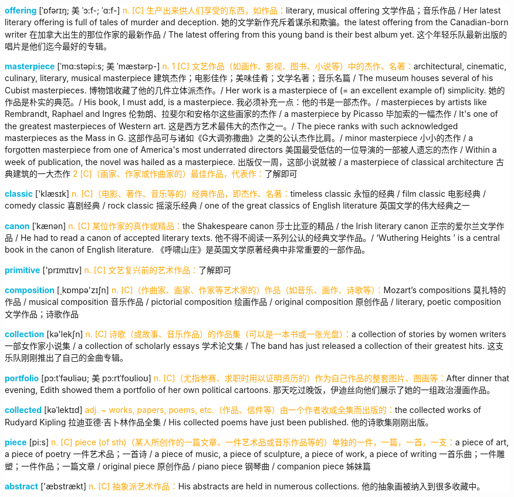 <font color="sky blue">**offering**</font> [ˈɒfərɪŋ; 美 ˈɔ:f-; ˈɑ:f-]
<font color="orange">n. [C] 生产出来供人们享受的东西，如作品：</font>literary, musical offering 文学作品；音乐作品 / Her latest literary offering is full of tales of murder and deception. 她的文学新作充斥着谋杀和欺骗。the latest offering from the Canadian-born writer 在加拿大出生的那位作家的最新作品 / The latest offering from this young band is their best album yet. 这个年轻乐队最新出版的唱片是他们迄今最好的专辑。

<font color="sky blue">**masterpiece**</font> [ˈmɑ:stəpi:s; 美 ˈmæstərp-]
<font color="orange">n. 1 [C] 文艺作品（如画作、影视、图书、小说等）中的杰作、名著：</font>architectural, cinematic, culinary, literary, musical masterpiece 建筑杰作；电影佳作；美味佳肴；文学名著；音乐名篇 / The museum houses several of his Cubist masterpieces. 博物馆收藏了他的几件立体派杰作。/ Her work is a masterpiece of (= an excellent example of) simplicity. 她的作品是朴实的典范。/ His book, I must add, is a masterpiece. 我必须补充一点：他的书是一部杰作。/ masterpieces by artists like Rembrandt, Raphael and Ingres 伦勃朗、拉斐尔和安格尔这些画家的杰作 / a masterpiece by Picasso 毕加索的一幅杰作 / It's one of the greatest masterpieces of Western art. 这是西方艺术最伟大的杰作之一。/ The piece ranks with such acknowledged masterpieces as the Mass in G. 这部作品可与诸如《G大调弥撒曲》之类的公认杰作比肩。/ minor masterpiece 小小的杰作 / a forgotten masterpiece from one of America's most underrated directors 美国最受低估的一位导演的一部被人遗忘的杰作 / Within a week of publication, the novel was hailed as a masterpiece. 出版仅一周，这部小说就被 / a masterpiece of classical architecture 古典建筑的一大杰作 <font color="orange">2 [C]（画家、作家或作曲家的）最佳作品，代表作：</font>了解即可

<font color="sky blue">**classic**</font> ['klæsɪk] 
<font color="orange">n. [C]（电影、著作、音乐等的）经典作品，即杰作、名著：</font>timeless classic 永恒的经典 / film classic 电影经典 / comedy classic 喜剧经典 / rock classic 摇滚乐经典 / one of the great classics of English literature 英国文学的伟大经典之一 
           
<font color="sky blue">**canon**</font> [ˈkænən]
<font color="orange">n. [C] 某位作家的真作或精品：</font>the Shakespeare canon 莎士比亚的精品 / the Irish literary canon 正宗的爱尔兰文学作品 / He had to read a canon of accepted literary texts. 他不得不阅读一系列公认的经典文学作品。/ ‘Wuthering Heights ’ is a central book in the canon of English literature. 《呼啸山庄》是英国文学原著经典中非常重要的一部作品。

<font color="sky blue">**primitive**</font> ['prɪmɪtɪv] 
<font color="orange">n. [C] 文艺复兴前的艺术作品：</font>了解即可

<font color="sky blue">**composition**</font> [͵kɒmpə'zɪʃn] 
<font color="orange">n. [C]（作曲家、画家、作家等艺术家的）作品（如音乐、画作、诗歌等）：</font>Mozart’s compositions 莫扎特的作品 / musical composition 音乐作品 / pictorial composition 绘画作品 / original composition 原创作品 / literary, poetic composition 文学作品；诗歌作品

<font color="sky blue">**collection**</font> [kə'lekʃn] 
<font color="orange">n. [C] 诗歌（或故事、音乐作品）的作品集（可以是一本书或一张光盘）：</font>a collection of stories by women writers 一部女作家小说集 / a collection of scholarly essays 学术论文集 / The band has just released a collection of their greatest hits. 这支乐队刚刚推出了自己的金曲专辑。
           
<font color="sky blue">**portfolio**</font> [pɔ:tˈfəʊliəʊ; 美 pɔ:rtˈfoʊlioʊ]
<font color="orange">n. [C]（尤指参赛、求职时用以证明资历的）作为自己作品的整套图片、图画等：</font>After dinner that evening, Edith showed them a portfolio of her own political cartoons. 那天吃过晚饭，伊迪丝向他们展示了她的一组政治漫画作品。           

<font color="sky blue">**collected**</font> [kəˈlektɪd]
<font color="orange">adj. ~ works, papers, poems, etc.（作品、信件等）由一个作者收成全集而出版的：</font>the collected works of Rudyard Kipling 拉迪亚德·吉卜林作品全集 / His collected poems have just been published. 他的诗歌集刚刚出版。

<font color="sky blue">**piece**</font> [pi:s] 
<font color="orange">n. [C] piece (of sth)（某人所创作的一篇文章、一件艺术品或音乐作品等的）单独的一件，一篇，一首，一支：</font>a piece of art, a piece of poetry 一件艺术品；一首诗 / a piece of music, a piece of sculpture, a piece of work, a piece of writing 一首乐曲；一件雕塑；一件作品；一篇文章 / original piece 原创作品 / piano piece 钢琴曲 / companion piece 姊妹篇

<font color="sky blue">**abstract**</font> ['æbstrækt] 
<font color="orange">n. [C] 抽象派艺术作品：</font>His abstracts are held in numerous collections. 他的抽象画被纳入到很多收藏中。
           